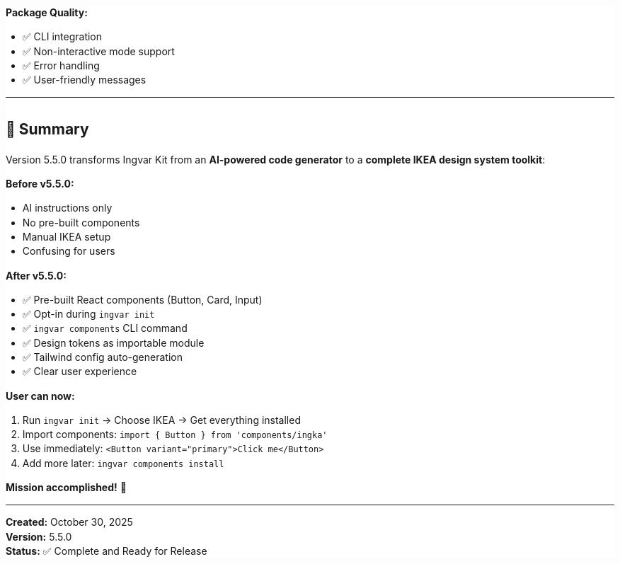 **Package Quality:**
- ✅ CLI integration
- ✅ Non-interactive mode support
- ✅ Error handling
- ✅ User-friendly messages

---

## 🎯 Summary

Version 5.5.0 transforms Ingvar Kit from an **AI-powered code generator** to a **complete IKEA design system toolkit**:

**Before v5.5.0:**
- AI instructions only
- No pre-built components
- Manual IKEA setup
- Confusing for users

**After v5.5.0:**
- ✅ Pre-built React components (Button, Card, Input)
- ✅ Opt-in during `ingvar init`
- ✅ `ingvar components` CLI command
- ✅ Design tokens as importable module
- ✅ Tailwind config auto-generation
- ✅ Clear user experience

**User can now:**
1. Run `ingvar init` → Choose IKEA → Get everything installed
2. Import components: `import { Button } from 'components/ingka'`
3. Use immediately: `<Button variant="primary">Click me</Button>`
4. Add more later: `ingvar components install`

**Mission accomplished!** 🎉

---

**Created:** October 30, 2025  
**Version:** 5.5.0  
**Status:** ✅ Complete and Ready for Release

